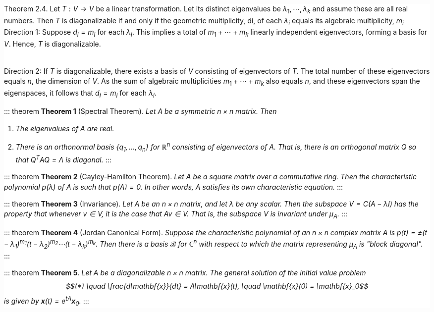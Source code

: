 Theorem 2.4. Let $T : V \to V$ be a linear transformation. Let its
distinct eigenvalues be $\lambda_1, \cdots, \lambda_k$ and assume these
are all real numbers. Then $T$ is diagonalizable if and only if the
geometric multiplicity, di, of each $\lambda_i$ equals its algebraic
multiplicity, $m_i$\
Direction 1: Suppose $d_i = m_i$ for each $\lambda_i$. This implies a
total of $m_1 + \cdots + m_k$ linearly independent eigenvectors, forming
a basis for $V$. Hence, $T$ is diagonalizable.

\
Direction 2: If $T$ is diagonalizable, there exists a basis of $V$
consisting of eigenvectors of $T$. The total number of these
eigenvectors equals $n$, the dimension of $V$. As the sum of algebraic
multiplicities $m_1 + \cdots + m_k$ also equals $n$, and these
eigenvectors span the eigenspaces, it follows that $d_i = m_i$ for each
$\lambda_i$.

::: theorem
**Theorem 1** (Spectral Theorem). *Let $A$ be a symmetric $n \times n$
matrix. Then*

1.  *The eigenvalues of $A$ are real.*

2.  *There is an orthonormal basis $\{q_1, \ldots, q_n\}$ for
    $\mathbb{R}^n$ consisting of eigenvectors of $A$. That is, there is
    an orthogonal matrix $Q$ so that $Q^T A Q = \Lambda$ is diagonal.*
:::

::: theorem
**Theorem 2** (Cayley-Hamilton Theorem). *Let $A$ be a square matrix
over a commutative ring. Then the characteristic polynomial $p(\lambda)$
of $A$ is such that $p(A) = 0$. In other words, $A$ satisfies its own
characteristic equation.*
:::

::: theorem
**Theorem 3** (Invariance). *Let $A$ be an $n \times n$ matrix, and let
$\lambda$ be any scalar. Then the subspace $V = C(A - \lambda I)$ has
the property that whenever $v \in V$, it is the case that $Av \in V$.
That is, the subspace $V$ is invariant under $\mu_A$.*
:::

::: theorem
**Theorem 4** (Jordan Canonical Form). *Suppose the characteristic
polynomial of an $n \times n$ complex matrix $A$ is
$p(t) = \pm(t - \lambda_1)^{m_1}(t - \lambda_2)^{m_2} \cdots (t - \lambda_k)^{m_k}$.
Then there is a basis $\mathcal{B}$ for $\mathbb{C}^n$ with respect to
which the matrix representing $\mu_A$ is \"block diagonal\".*
:::

::: theorem
**Theorem 5**. *Let $A$ be a diagonalizable $n \times n$ matrix. The
general solution of the initial value problem
$$(*) \quad \frac{d\mathbf{x}}{dt} = A\mathbf{x}(t), \quad \mathbf{x}(0) = \mathbf{x}_0$$
is given by $\mathbf{x}(t) = e^{tA}\mathbf{x}_0$.*
:::
